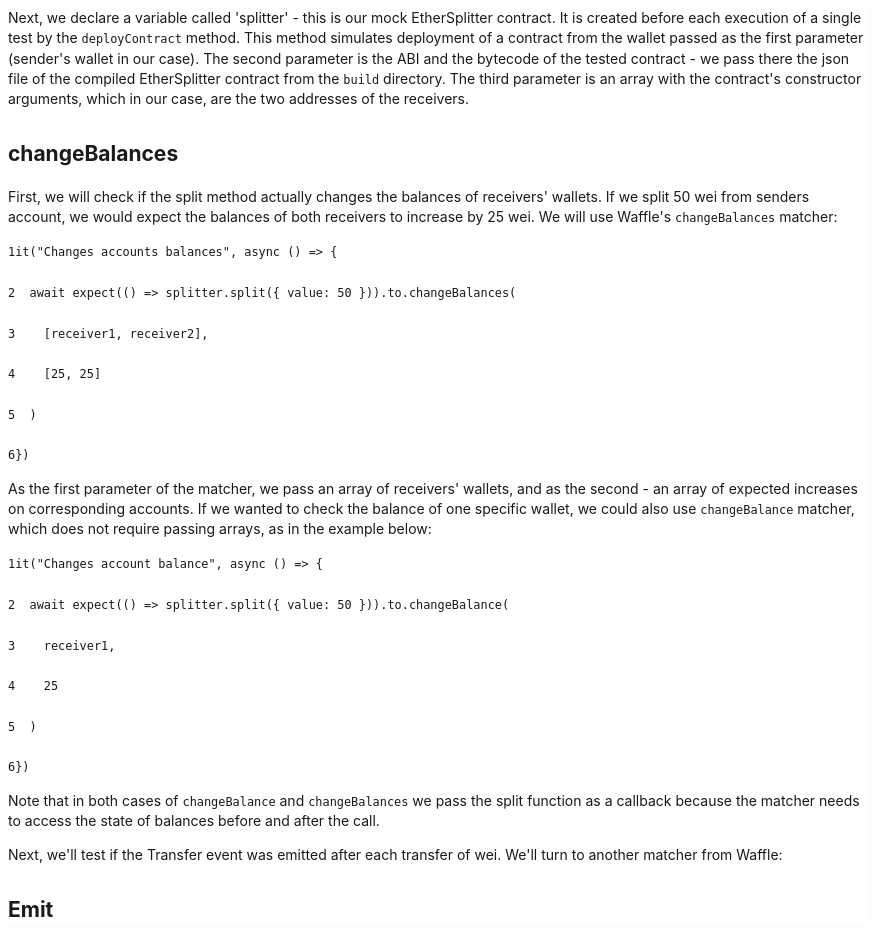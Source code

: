 Next, we declare a variable called 'splitter' - this is our mock EtherSplitter
contract. It is created before each execution of a single test by the
`deployContract` method. This method simulates deployment of a contract from
the wallet passed as the first parameter (sender's wallet in our case). The
second parameter is the ABI and the bytecode of the tested contract - we pass
there the json file of the compiled EtherSplitter contract from the `build`
directory. The third parameter is an array with the contract's constructor
arguments, which in our case, are the two addresses of the receivers.

## changeBalances

First, we will check if the split method actually changes the balances of
receivers' wallets. If we split 50 wei from senders account, we would expect
the balances of both receivers to increase by 25 wei. We will use Waffle's
`changeBalances` matcher:

    
    
    1it("Changes accounts balances", async () => {
    
    2  await expect(() => splitter.split({ value: 50 })).to.changeBalances(
    
    3    [receiver1, receiver2],
    
    4    [25, 25]
    
    5  )
    
    6})

As the first parameter of the matcher, we pass an array of receivers' wallets,
and as the second - an array of expected increases on corresponding accounts.
If we wanted to check the balance of one specific wallet, we could also use
`changeBalance` matcher, which does not require passing arrays, as in the
example below:

    
    
    1it("Changes account balance", async () => {
    
    2  await expect(() => splitter.split({ value: 50 })).to.changeBalance(
    
    3    receiver1,
    
    4    25
    
    5  )
    
    6})

Note that in both cases of `changeBalance` and `changeBalances` we pass the
split function as a callback because the matcher needs to access the state of
balances before and after the call.

Next, we'll test if the Transfer event was emitted after each transfer of wei.
We'll turn to another matcher from Waffle:

## Emit

